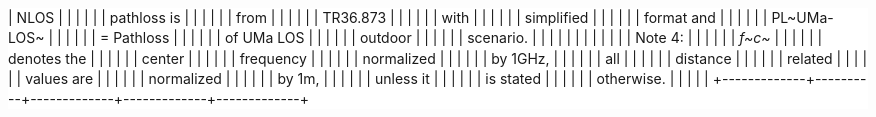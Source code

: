 | NLOS        |          |             |             |             |
| pathloss is |          |             |             |             |
| from        |          |             |             |             |
| TR36.873    |          |             |             |             |
| with        |          |             |             |             |
| simplified  |          |             |             |             |
| format and  |          |             |             |             |
| PL~UMa-LOS~ |          |             |             |             |
| = Pathloss  |          |             |             |             |
| of UMa LOS  |          |             |             |             |
| outdoor     |          |             |             |             |
| scenario.   |          |             |             |             |
|             |          |             |             |             |
| Note 4:     |          |             |             |             |
| *f~c~*      |          |             |             |             |
| denotes the |          |             |             |             |
| center      |          |             |             |             |
| frequency   |          |             |             |             |
| normalized  |          |             |             |             |
| by 1GHz,    |          |             |             |             |
| all         |          |             |             |             |
| distance    |          |             |             |             |
| related     |          |             |             |             |
| values are  |          |             |             |             |
| normalized  |          |             |             |             |
| by 1m,      |          |             |             |             |
| unless it   |          |             |             |             |
| is stated   |          |             |             |             |
| otherwise.  |          |             |             |             |
+-------------+----------+-------------+-------------+-------------+

